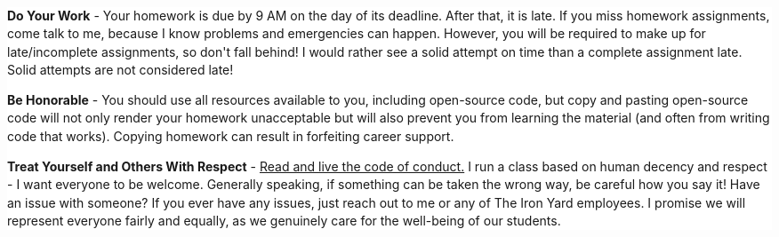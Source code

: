 **Do Your Work** - Your homework is due by 9 AM on the day of its deadline. After that, it is late. If you miss homework assignments, come talk to me, because I know problems and emergencies can happen. However, you will be required to make up for late/incomplete assignments, so don't fall behind! I would rather see a solid attempt on time than a complete assignment late. Solid attempts are not considered late!

**Be Honorable** - You should use all resources available to you, including open-source code, but copy and pasting open-source code will not only render your homework unacceptable but will also prevent you from learning the material (and often from writing code that works). Copying homework can result in forfeiting career support.

**Treat Yourself and Others With Respect** - [Read and live the code of conduct.](https://online.theironyard.com/library/paths/44/units/94/lessons/437) I run a class based on human decency and respect - I want everyone to be welcome. Generally speaking, if something can be taken the wrong way, be careful how you say it! Have an issue with someone? If you ever have any issues, just reach out to me or any of The Iron Yard employees. I promise we will represent everyone fairly and equally, as we genuinely care for the well-being of our students.